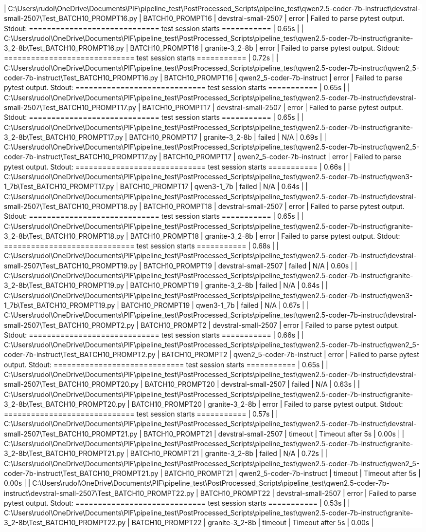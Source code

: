 | C:\Users\rudol\OneDrive\Documents\PIF\pipeline_test\PostProcessed_Scripts\pipeline_test\qwen2.5-coder-7b-instruct\devstral-small-2507\Test_BATCH10_PROMPT16.py | BATCH10_PROMPT16 | devstral-small-2507 | error | Failed to parse pytest output. Stdout: ============================= test session starts =========== | 0.65s |
| C:\Users\rudol\OneDrive\Documents\PIF\pipeline_test\PostProcessed_Scripts\pipeline_test\qwen2.5-coder-7b-instruct\granite-3_2-8b\Test_BATCH10_PROMPT16.py | BATCH10_PROMPT16 | granite-3_2-8b | error | Failed to parse pytest output. Stdout: ============================= test session starts =========== | 0.72s |
| C:\Users\rudol\OneDrive\Documents\PIF\pipeline_test\PostProcessed_Scripts\pipeline_test\qwen2.5-coder-7b-instruct\qwen2_5-coder-7b-instruct\Test_BATCH10_PROMPT16.py | BATCH10_PROMPT16 | qwen2_5-coder-7b-instruct | error | Failed to parse pytest output. Stdout: ============================= test session starts =========== | 0.65s |
| C:\Users\rudol\OneDrive\Documents\PIF\pipeline_test\PostProcessed_Scripts\pipeline_test\qwen2.5-coder-7b-instruct\devstral-small-2507\Test_BATCH10_PROMPT17.py | BATCH10_PROMPT17 | devstral-small-2507 | error | Failed to parse pytest output. Stdout: ============================= test session starts =========== | 0.65s |
| C:\Users\rudol\OneDrive\Documents\PIF\pipeline_test\PostProcessed_Scripts\pipeline_test\qwen2.5-coder-7b-instruct\granite-3_2-8b\Test_BATCH10_PROMPT17.py | BATCH10_PROMPT17 | granite-3_2-8b | failed | N/A | 0.69s |
| C:\Users\rudol\OneDrive\Documents\PIF\pipeline_test\PostProcessed_Scripts\pipeline_test\qwen2.5-coder-7b-instruct\qwen2_5-coder-7b-instruct\Test_BATCH10_PROMPT17.py | BATCH10_PROMPT17 | qwen2_5-coder-7b-instruct | error | Failed to parse pytest output. Stdout: ============================= test session starts =========== | 0.66s |
| C:\Users\rudol\OneDrive\Documents\PIF\pipeline_test\PostProcessed_Scripts\pipeline_test\qwen2.5-coder-7b-instruct\qwen3-1_7b\Test_BATCH10_PROMPT17.py | BATCH10_PROMPT17 | qwen3-1_7b | failed | N/A | 0.64s |
| C:\Users\rudol\OneDrive\Documents\PIF\pipeline_test\PostProcessed_Scripts\pipeline_test\qwen2.5-coder-7b-instruct\devstral-small-2507\Test_BATCH10_PROMPT18.py | BATCH10_PROMPT18 | devstral-small-2507 | error | Failed to parse pytest output. Stdout: ============================= test session starts =========== | 0.65s |
| C:\Users\rudol\OneDrive\Documents\PIF\pipeline_test\PostProcessed_Scripts\pipeline_test\qwen2.5-coder-7b-instruct\granite-3_2-8b\Test_BATCH10_PROMPT18.py | BATCH10_PROMPT18 | granite-3_2-8b | error | Failed to parse pytest output. Stdout: ============================= test session starts =========== | 0.68s |
| C:\Users\rudol\OneDrive\Documents\PIF\pipeline_test\PostProcessed_Scripts\pipeline_test\qwen2.5-coder-7b-instruct\devstral-small-2507\Test_BATCH10_PROMPT19.py | BATCH10_PROMPT19 | devstral-small-2507 | failed | N/A | 0.60s |
| C:\Users\rudol\OneDrive\Documents\PIF\pipeline_test\PostProcessed_Scripts\pipeline_test\qwen2.5-coder-7b-instruct\granite-3_2-8b\Test_BATCH10_PROMPT19.py | BATCH10_PROMPT19 | granite-3_2-8b | failed | N/A | 0.64s |
| C:\Users\rudol\OneDrive\Documents\PIF\pipeline_test\PostProcessed_Scripts\pipeline_test\qwen2.5-coder-7b-instruct\qwen3-1_7b\Test_BATCH10_PROMPT19.py | BATCH10_PROMPT19 | qwen3-1_7b | failed | N/A | 0.67s |
| C:\Users\rudol\OneDrive\Documents\PIF\pipeline_test\PostProcessed_Scripts\pipeline_test\qwen2.5-coder-7b-instruct\devstral-small-2507\Test_BATCH10_PROMPT2.py | BATCH10_PROMPT2 | devstral-small-2507 | error | Failed to parse pytest output. Stdout: ============================= test session starts =========== | 0.66s |
| C:\Users\rudol\OneDrive\Documents\PIF\pipeline_test\PostProcessed_Scripts\pipeline_test\qwen2.5-coder-7b-instruct\qwen2_5-coder-7b-instruct\Test_BATCH10_PROMPT2.py | BATCH10_PROMPT2 | qwen2_5-coder-7b-instruct | error | Failed to parse pytest output. Stdout: ============================= test session starts =========== | 0.65s |
| C:\Users\rudol\OneDrive\Documents\PIF\pipeline_test\PostProcessed_Scripts\pipeline_test\qwen2.5-coder-7b-instruct\devstral-small-2507\Test_BATCH10_PROMPT20.py | BATCH10_PROMPT20 | devstral-small-2507 | failed | N/A | 0.63s |
| C:\Users\rudol\OneDrive\Documents\PIF\pipeline_test\PostProcessed_Scripts\pipeline_test\qwen2.5-coder-7b-instruct\granite-3_2-8b\Test_BATCH10_PROMPT20.py | BATCH10_PROMPT20 | granite-3_2-8b | error | Failed to parse pytest output. Stdout: ============================= test session starts =========== | 0.57s |
| C:\Users\rudol\OneDrive\Documents\PIF\pipeline_test\PostProcessed_Scripts\pipeline_test\qwen2.5-coder-7b-instruct\devstral-small-2507\Test_BATCH10_PROMPT21.py | BATCH10_PROMPT21 | devstral-small-2507 | timeout | Timeout after 5s | 0.00s |
| C:\Users\rudol\OneDrive\Documents\PIF\pipeline_test\PostProcessed_Scripts\pipeline_test\qwen2.5-coder-7b-instruct\granite-3_2-8b\Test_BATCH10_PROMPT21.py | BATCH10_PROMPT21 | granite-3_2-8b | failed | N/A | 0.72s |
| C:\Users\rudol\OneDrive\Documents\PIF\pipeline_test\PostProcessed_Scripts\pipeline_test\qwen2.5-coder-7b-instruct\qwen2_5-coder-7b-instruct\Test_BATCH10_PROMPT21.py | BATCH10_PROMPT21 | qwen2_5-coder-7b-instruct | timeout | Timeout after 5s | 0.00s |
| C:\Users\rudol\OneDrive\Documents\PIF\pipeline_test\PostProcessed_Scripts\pipeline_test\qwen2.5-coder-7b-instruct\devstral-small-2507\Test_BATCH10_PROMPT22.py | BATCH10_PROMPT22 | devstral-small-2507 | error | Failed to parse pytest output. Stdout: ============================= test session starts =========== | 0.53s |
| C:\Users\rudol\OneDrive\Documents\PIF\pipeline_test\PostProcessed_Scripts\pipeline_test\qwen2.5-coder-7b-instruct\granite-3_2-8b\Test_BATCH10_PROMPT22.py | BATCH10_PROMPT22 | granite-3_2-8b | timeout | Timeout after 5s | 0.00s |